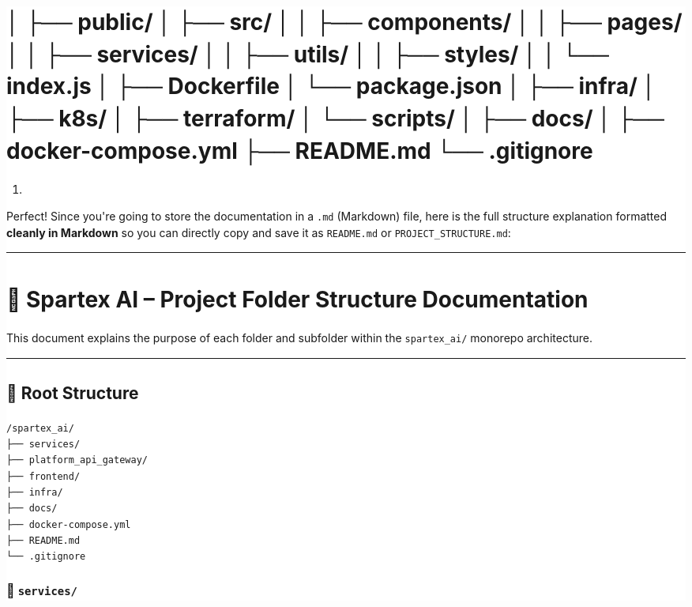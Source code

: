 │   ├── public/
│   ├── src/
│   │   ├── components/
│   │   ├── pages/
│   │   ├── services/
│   │   ├── utils/
│   │   ├── styles/
│   │   └── index.js
│   ├── Dockerfile
│   └── package.json
│
├── infra/
│   ├── k8s/
│   ├── terraform/
│   └── scripts/
│
├── docs/
│
├── docker-compose.yml
├── README.md
└── .gitignore
===========================================================================================
1.
Perfect! Since you're going to store the documentation in a `.md` (Markdown) file, here is the full structure explanation formatted **cleanly in Markdown** so you can directly copy and save it as `README.md` or `PROJECT_STRUCTURE.md`:

---

# 📁 Spartex AI – Project Folder Structure Documentation

This document explains the purpose of each folder and subfolder within the `spartex_ai/` monorepo architecture.

---

## 🧩 Root Structure

```
/spartex_ai/
├── services/
├── platform_api_gateway/
├── frontend/
├── infra/
├── docs/
├── docker-compose.yml
├── README.md
└── .gitignore
```

### 🔹 `services/`
